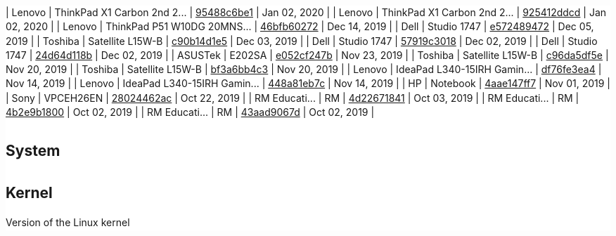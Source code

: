 | Lenovo        | ThinkPad X1 Carbon 2nd 2... | [95488c6be1](https://linux-hardware.org/?probe=95488c6be1) | Jan 02, 2020 |
| Lenovo        | ThinkPad X1 Carbon 2nd 2... | [925412ddcd](https://linux-hardware.org/?probe=925412ddcd) | Jan 02, 2020 |
| Lenovo        | ThinkPad P51 W10DG 20MNS... | [46bfb60272](https://linux-hardware.org/?probe=46bfb60272) | Dec 14, 2019 |
| Dell          | Studio 1747                 | [e572489472](https://linux-hardware.org/?probe=e572489472) | Dec 05, 2019 |
| Toshiba       | Satellite L15W-B            | [c90b14d1e5](https://linux-hardware.org/?probe=c90b14d1e5) | Dec 03, 2019 |
| Dell          | Studio 1747                 | [57919c3018](https://linux-hardware.org/?probe=57919c3018) | Dec 02, 2019 |
| Dell          | Studio 1747                 | [24d64d118b](https://linux-hardware.org/?probe=24d64d118b) | Dec 02, 2019 |
| ASUSTek       | E202SA                      | [e052cf247b](https://linux-hardware.org/?probe=e052cf247b) | Nov 23, 2019 |
| Toshiba       | Satellite L15W-B            | [c96da5df5e](https://linux-hardware.org/?probe=c96da5df5e) | Nov 20, 2019 |
| Toshiba       | Satellite L15W-B            | [bf3a6bb4c3](https://linux-hardware.org/?probe=bf3a6bb4c3) | Nov 20, 2019 |
| Lenovo        | IdeaPad L340-15IRH Gamin... | [df76fe3ea4](https://linux-hardware.org/?probe=df76fe3ea4) | Nov 14, 2019 |
| Lenovo        | IdeaPad L340-15IRH Gamin... | [448a81eb7c](https://linux-hardware.org/?probe=448a81eb7c) | Nov 14, 2019 |
| HP            | Notebook                    | [4aae147ff7](https://linux-hardware.org/?probe=4aae147ff7) | Nov 01, 2019 |
| Sony          | VPCEH26EN                   | [28024462ac](https://linux-hardware.org/?probe=28024462ac) | Oct 22, 2019 |
| RM Educati... | RM                          | [4d22671841](https://linux-hardware.org/?probe=4d22671841) | Oct 03, 2019 |
| RM Educati... | RM                          | [4b2e9b1800](https://linux-hardware.org/?probe=4b2e9b1800) | Oct 02, 2019 |
| RM Educati... | RM                          | [43aad9067d](https://linux-hardware.org/?probe=43aad9067d) | Oct 02, 2019 |

System
------

Kernel
------

Version of the Linux kernel
